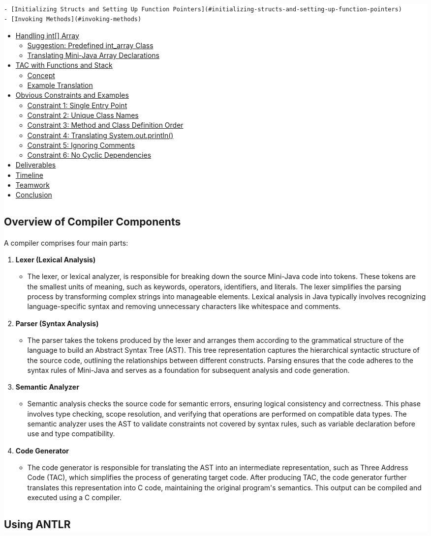     - [Initializing Structs and Setting Up Function Pointers](#initializing-structs-and-setting-up-function-pointers)
    - [Invoking Methods](#invoking-methods)
- [Handling int[] Array](#handling-int-array)
  - [Suggestion: Predefined int_array Class](#suggestion-predefined-int_array-class)
  - [Translating Mini-Java Array Declarations](#translating-mini-java-array-declarations)
- [TAC with Functions and Stack](#tac-with-functions-and-stack)
  - [Concept](#concept)
  - [Example Translation](#example-translation)
- [Obvious Constraints and Examples](#obvious-constraints-and-examples)
  - [Constraint 1: Single Entry Point](#constraint-1-single-entry-point)
  - [Constraint 2: Unique Class Names](#constraint-2-unique-class-names)
  - [Constraint 3: Method and Class Definition Order](#constraint-3-method-and-class-definition-order)
  - [Constraint 4: Translating System.out.println()](#constraint-4-translating-systemoutprintln)
  - [Constraint 5: Ignoring Comments](#constraint-5-ignoring-comments)
  - [Constraint 6: No Cyclic Dependencies](#constraint-6-no-cyclic-dependencies)
- [Deliverables](#deliverables)
- [Timeline](#timeline)
- [Teamwork](#teamwork)
- [Conclusion](#conclusion)

 
## Overview of Compiler Components

A compiler comprises four main parts:

1. **Lexer (Lexical Analysis)**
   - The lexer, or lexical analyzer, is responsible for breaking down the source Mini-Java code into tokens. These tokens are the smallest units of meaning, such as keywords, operators, identifiers, and literals. The lexer simplifies the parsing process by transforming complex strings into manageable elements. Lexical analysis in Java typically involves recognizing language-specific syntax and removing unnecessary characters like whitespace and comments.

2. **Parser (Syntax Analysis)**
   - The parser takes the tokens produced by the lexer and arranges them according to the grammatical structure of the language to build an Abstract Syntax Tree (AST). This tree representation captures the hierarchical syntactic structure of the source code, outlining the relationships between different constructs. Parsing ensures that the code adheres to the syntax rules of Mini-Java and serves as a foundation for subsequent analysis and code generation.

3. **Semantic Analyzer**
   - Semantic analysis checks the source code for semantic errors, ensuring logical consistency and correctness. This phase involves type checking, scope resolution, and verifying that operations are performed on compatible data types. The semantic analyzer uses the AST to validate constraints not covered by syntax rules, such as variable declaration before use and type compatibility.

4. **Code Generator**
   - The code generator is responsible for translating the AST into an intermediate representation, such as Three Address Code (TAC), which simplifies the process of generating target code. After producing TAC, the code generator further translates this representation into C code, maintaining the original program's semantics. This output can be compiled and executed using a C compiler.

## Using ANTLR
